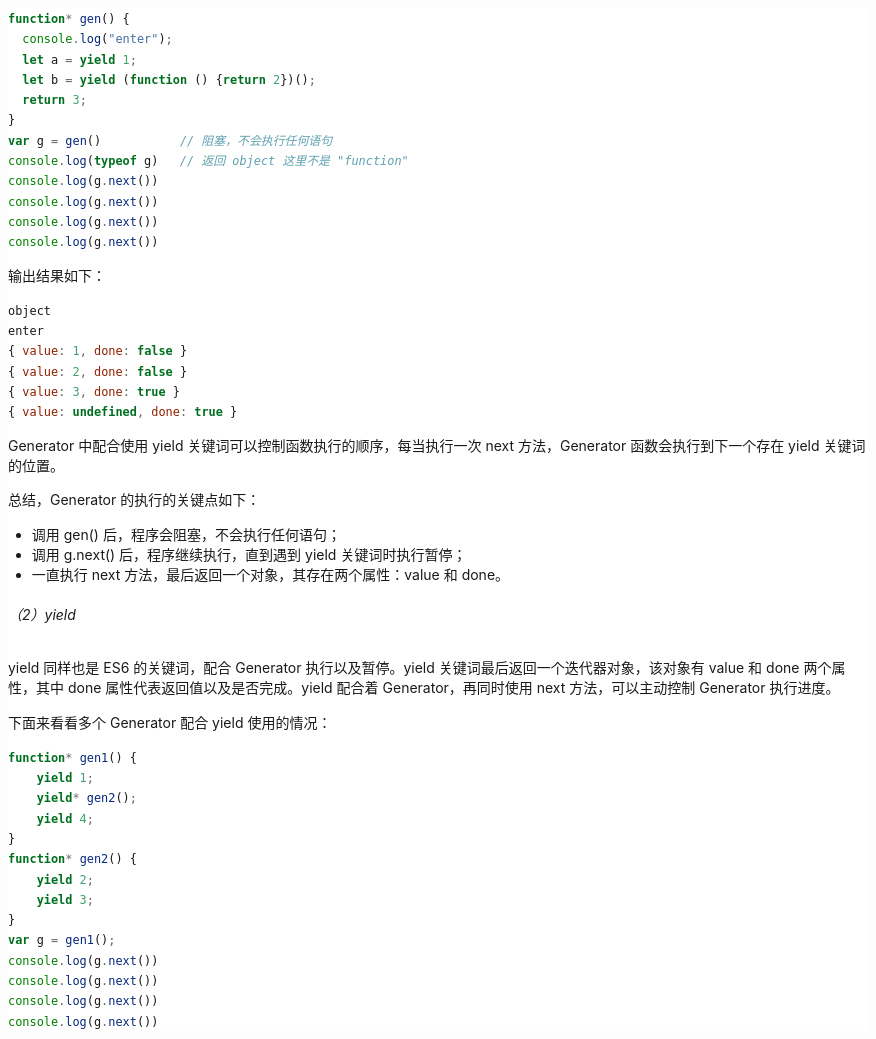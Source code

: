 ```js
function* gen() {
  console.log("enter");
  let a = yield 1;
  let b = yield (function () {return 2})();
  return 3;
}
var g = gen()           // 阻塞，不会执行任何语句
console.log(typeof g)   // 返回 object 这里不是 "function"
console.log(g.next())
console.log(g.next())
console.log(g.next())
console.log(g.next()) 
```

输出结果如下：

```js
object
enter
{ value: 1, done: false }
{ value: 2, done: false }
{ value: 3, done: true }
{ value: undefined, done: true }
```

Generator 中配合使用 yield 关键词可以控制函数执行的顺序，每当执行一次 next 方法，Generator 函数会执行到下一个存在 yield 关键词的位置。

总结，Generator 的执行的关键点如下：

- 调用 gen() 后，程序会阻塞，不会执行任何语句；
- 调用 g.next() 后，程序继续执行，直到遇到 yield 关键词时执行暂停；
- 一直执行 next 方法，最后返回一个对象，其存在两个属性：value 和 done。

###### （2）yield

yield 同样也是 ES6 的关键词，配合 Generator 执行以及暂停。yield 关键词最后返回一个迭代器对象，该对象有 value 和 done 两个属性，其中 done 属性代表返回值以及是否完成。yield 配合着 Generator，再同时使用 next 方法，可以主动控制 Generator 执行进度。

下面来看看多个 Generator 配合 yield 使用的情况：

```js
function* gen1() {
    yield 1;
    yield* gen2();
    yield 4;
}
function* gen2() {
    yield 2;
    yield 3;
}
var g = gen1();
console.log(g.next())
console.log(g.next())
console.log(g.next())
console.log(g.next())
```
